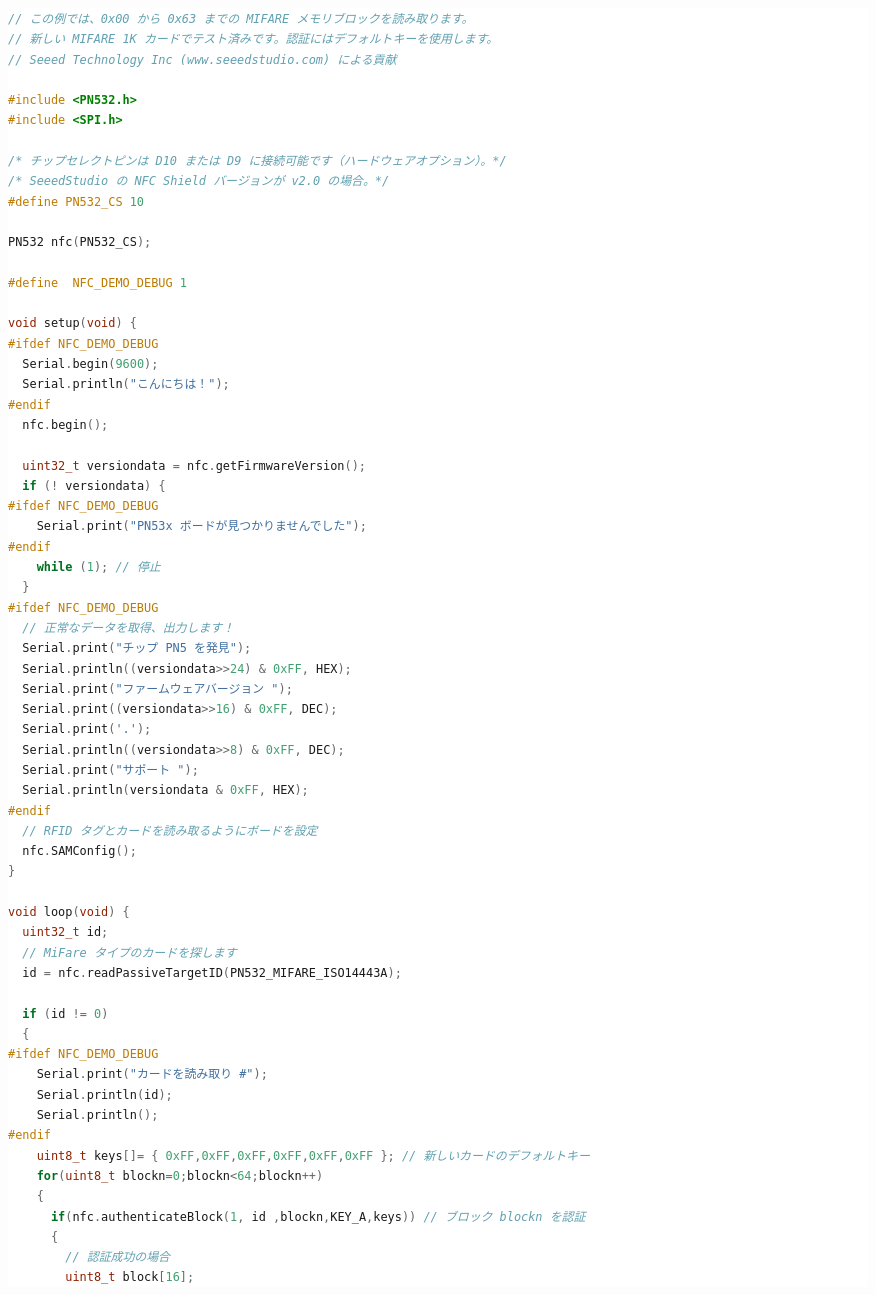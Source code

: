 ```cpp
// この例では、0x00 から 0x63 までの MIFARE メモリブロックを読み取ります。
// 新しい MIFARE 1K カードでテスト済みです。認証にはデフォルトキーを使用します。
// Seeed Technology Inc (www.seeedstudio.com) による貢献

#include <PN532.h>
#include <SPI.h>

/* チップセレクトピンは D10 または D9 に接続可能です（ハードウェアオプション）。*/
/* SeeedStudio の NFC Shield バージョンが v2.0 の場合。*/
#define PN532_CS 10

PN532 nfc(PN532_CS);

#define  NFC_DEMO_DEBUG 1

void setup(void) {
#ifdef NFC_DEMO_DEBUG
  Serial.begin(9600);
  Serial.println("こんにちは！");
#endif
  nfc.begin();

  uint32_t versiondata = nfc.getFirmwareVersion();
  if (! versiondata) {
#ifdef NFC_DEMO_DEBUG
    Serial.print("PN53x ボードが見つかりませんでした");
#endif
    while (1); // 停止
  }
#ifdef NFC_DEMO_DEBUG
  // 正常なデータを取得、出力します！
  Serial.print("チップ PN5 を発見");
  Serial.println((versiondata>>24) & 0xFF, HEX);
  Serial.print("ファームウェアバージョン ");
  Serial.print((versiondata>>16) & 0xFF, DEC);
  Serial.print('.');
  Serial.println((versiondata>>8) & 0xFF, DEC);
  Serial.print("サポート ");
  Serial.println(versiondata & 0xFF, HEX);
#endif
  // RFID タグとカードを読み取るようにボードを設定
  nfc.SAMConfig();
}

void loop(void) {
  uint32_t id;
  // MiFare タイプのカードを探します
  id = nfc.readPassiveTargetID(PN532_MIFARE_ISO14443A);

  if (id != 0)
  {
#ifdef NFC_DEMO_DEBUG
    Serial.print("カードを読み取り #");
    Serial.println(id);
    Serial.println();
#endif
    uint8_t keys[]= { 0xFF,0xFF,0xFF,0xFF,0xFF,0xFF }; // 新しいカードのデフォルトキー
    for(uint8_t blockn=0;blockn<64;blockn++)
    {
      if(nfc.authenticateBlock(1, id ,blockn,KEY_A,keys)) // ブロック blockn を認証
      {
        // 認証成功の場合
        uint8_t block[16];
```